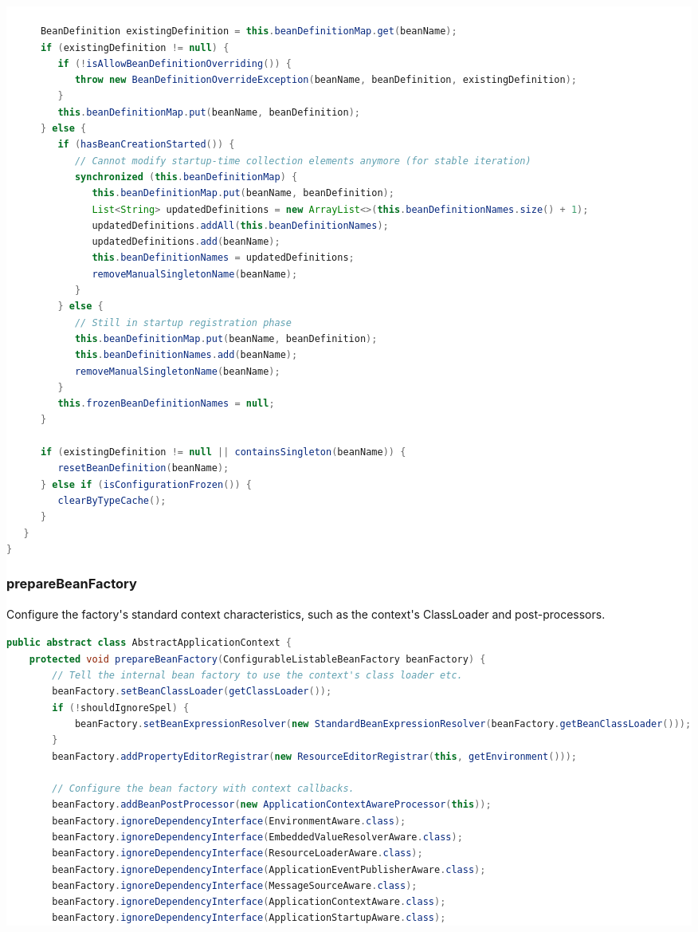 ```java

      BeanDefinition existingDefinition = this.beanDefinitionMap.get(beanName);
      if (existingDefinition != null) {
         if (!isAllowBeanDefinitionOverriding()) {
            throw new BeanDefinitionOverrideException(beanName, beanDefinition, existingDefinition);
         }
         this.beanDefinitionMap.put(beanName, beanDefinition);
      } else {
         if (hasBeanCreationStarted()) {
            // Cannot modify startup-time collection elements anymore (for stable iteration)
            synchronized (this.beanDefinitionMap) {
               this.beanDefinitionMap.put(beanName, beanDefinition);
               List<String> updatedDefinitions = new ArrayList<>(this.beanDefinitionNames.size() + 1);
               updatedDefinitions.addAll(this.beanDefinitionNames);
               updatedDefinitions.add(beanName);
               this.beanDefinitionNames = updatedDefinitions;
               removeManualSingletonName(beanName);
            }
         } else {
            // Still in startup registration phase
            this.beanDefinitionMap.put(beanName, beanDefinition);
            this.beanDefinitionNames.add(beanName);
            removeManualSingletonName(beanName);
         }
         this.frozenBeanDefinitionNames = null;
      }

      if (existingDefinition != null || containsSingleton(beanName)) {
         resetBeanDefinition(beanName);
      } else if (isConfigurationFrozen()) {
         clearByTypeCache();
      }
   }
}
```

### prepareBeanFactory

Configure the factory's standard context characteristics, such as the context's ClassLoader and post-processors.

```java
public abstract class AbstractApplicationContext {
    protected void prepareBeanFactory(ConfigurableListableBeanFactory beanFactory) {
        // Tell the internal bean factory to use the context's class loader etc.
        beanFactory.setBeanClassLoader(getClassLoader());
        if (!shouldIgnoreSpel) {
            beanFactory.setBeanExpressionResolver(new StandardBeanExpressionResolver(beanFactory.getBeanClassLoader()));
        }
        beanFactory.addPropertyEditorRegistrar(new ResourceEditorRegistrar(this, getEnvironment()));

        // Configure the bean factory with context callbacks.
        beanFactory.addBeanPostProcessor(new ApplicationContextAwareProcessor(this));
        beanFactory.ignoreDependencyInterface(EnvironmentAware.class);
        beanFactory.ignoreDependencyInterface(EmbeddedValueResolverAware.class);
        beanFactory.ignoreDependencyInterface(ResourceLoaderAware.class);
        beanFactory.ignoreDependencyInterface(ApplicationEventPublisherAware.class);
        beanFactory.ignoreDependencyInterface(MessageSourceAware.class);
        beanFactory.ignoreDependencyInterface(ApplicationContextAware.class);
        beanFactory.ignoreDependencyInterface(ApplicationStartupAware.class);
```